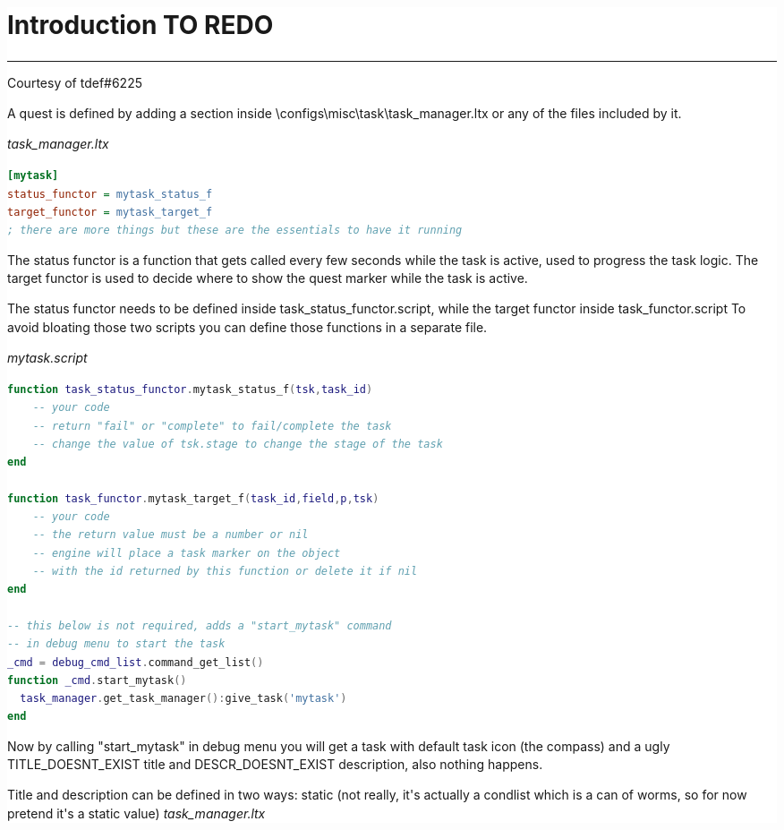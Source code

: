 # Introduction TO REDO

___

Courtesy of tdef#6225

A quest is defined by adding a section inside \configs\misc\task\task_manager.ltx or any of the files included by it.

*task_manager.ltx*

```ini
[mytask]
status_functor = mytask_status_f
target_functor = mytask_target_f
; there are more things but these are the essentials to have it running
```

The status functor is a function that gets called every few seconds while the task is active, used to progress the task logic.
The target functor is used to decide where to show the quest marker while the task is active.

The status functor needs to be defined inside task_status_functor.script, while the target functor inside task_functor.script
To avoid bloating those two scripts you can define those functions in a separate file.

*mytask.script*

```lua
function task_status_functor.mytask_status_f(tsk,task_id)
	-- your code
	-- return "fail" or "complete" to fail/complete the task
	-- change the value of tsk.stage to change the stage of the task
end

function task_functor.mytask_target_f(task_id,field,p,tsk)
	-- your code
	-- the return value must be a number or nil
	-- engine will place a task marker on the object 
    -- with the id returned by this function or delete it if nil
end

-- this below is not required, adds a "start_mytask" command
-- in debug menu to start the task 
_cmd = debug_cmd_list.command_get_list()
function _cmd.start_mytask()
  task_manager.get_task_manager():give_task('mytask')
end
```

Now by calling "start_mytask" in debug menu you will get a task with default task icon (the compass) and a ugly TITLE_DOESNT_EXIST title and DESCR_DOESNT_EXIST description, also nothing happens.

Title and description can be defined in two ways:
static (not really, it's actually a condlist which is a can of worms, so for now pretend it's a static value)
*task_manager.ltx*
